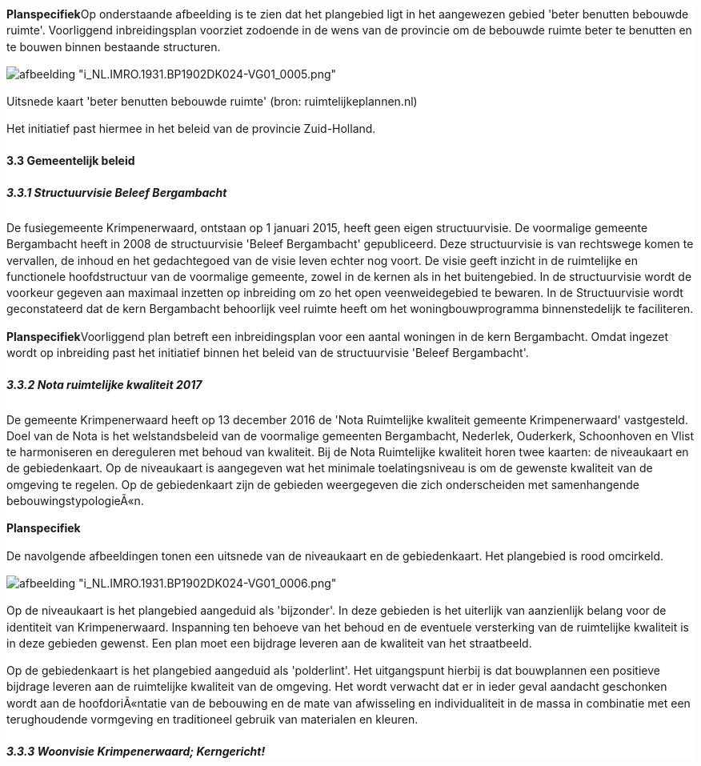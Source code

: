 **Planspecifiek**Op onderstaande afbeelding is te zien dat het plangebied ligt in het aangewezen gebied 'beter benutten bebouwde ruimte'. Voorliggend inbreidingsplan voorziet zodoende in de wens van de provincie om de bebouwde ruimte beter te benutten en te bouwen binnen bestaande structuren.

![afbeelding "i_NL.IMRO.1931.BP1902DK024-VG01_0005.png"](i_NL.IMRO.1931.BP1902DK024-VG01_0005.png)

Uitsnede kaart 'beter benutten bebouwde ruimte' (bron: ruimtelijkeplannen.nl)

Het initiatief past hiermee in het beleid van de provincie Zuid\-Holland.

#### 3\.3 Gemeentelijk beleid

##### 3\.3\.1 Structuurvisie Beleef Bergambacht

De fusiegemeente Krimpenerwaard, ontstaan op 1 januari 2015, heeft geen eigen structuurvisie. De voormalige gemeente Bergambacht heeft in 2008 de structuurvisie 'Beleef Bergambacht' gepubliceerd. Deze structuurvisie is van rechtswege komen te vervallen, de inhoud en het gedachtegoed van de visie leven echter nog voort. De visie geeft inzicht in de ruimtelijke en functionele hoofdstructuur van de voormalige gemeente, zowel in de kernen als in het buitengebied. In de structuurvisie wordt de voorkeur gegeven aan maximaal inzetten op inbreiding om zo het open veenweidegebied te bewaren. In de Structuurvisie wordt geconstateerd dat de kern Bergambacht behoorlijk veel ruimte heeft om het woningbouwprogramma binnenstedelijk te faciliteren.

**Planspecifiek**Voorliggend plan betreft een inbreidingsplan voor een aantal woningen in de kern Bergambacht. Omdat ingezet wordt op inbreiding past het initiatief binnen het beleid van de structuurvisie 'Beleef Bergambacht'.

##### 3\.3\.2 Nota ruimtelijke kwaliteit 2017

De gemeente Krimpenerwaard heeft op 13 december 2016 de 'Nota Ruimtelijke kwaliteit gemeente Krimpenerwaard' vastgesteld. Doel van de Nota is het welstandsbeleid van de voormalige gemeenten Bergambacht, Nederlek, Ouderkerk, Schoonhoven en Vlist te harmoniseren en dereguleren met behoud van kwaliteit. Bij de Nota Ruimtelijke kwaliteit horen twee kaarten: de niveaukaart en de gebiedenkaart. Op de niveaukaart is aangegeven wat het minimale toelatingsniveau is om de gewenste kwaliteit van de omgeving te regelen. Op de gebiedenkaart zijn de gebieden weergegeven die zich onderscheiden met samenhangende bebouwingstypologieÃ«n.

**Planspecifiek**

De navolgende afbeeldingen tonen een uitsnede van de niveaukaart en de gebiedenkaart. Het plangebied is rood omcirkeld.

![afbeelding "i_NL.IMRO.1931.BP1902DK024-VG01_0006.png"](i_NL.IMRO.1931.BP1902DK024-VG01_0006.png)

Op de niveaukaart is het plangebied aangeduid als 'bijzonder'. In deze gebieden is het uiterlijk van aanzienlijk belang voor de identiteit van Krimpenerwaard. Inspanning ten behoeve van het behoud en de eventuele versterking van de ruimtelijke kwaliteit is in deze gebieden gewenst. Een plan moet een bijdrage leveren aan de kwaliteit van het straatbeeld.

Op de gebiedenkaart is het plangebied aangeduid als 'polderlint'. Het uitgangspunt hierbij is dat bouwplannen een positieve bijdrage leveren aan de ruimtelijke kwaliteit van de omgeving. Het wordt verwacht dat er in ieder geval aandacht geschonken wordt aan de hoofdoriÃ«ntatie van de bebouwing en de mate van afwisseling en individualiteit in de massa in combinatie met een terughoudende vormgeving en traditioneel gebruik van materialen en kleuren.

##### 3\.3\.3 Woonvisie Krimpenerwaard; Kerngericht!
